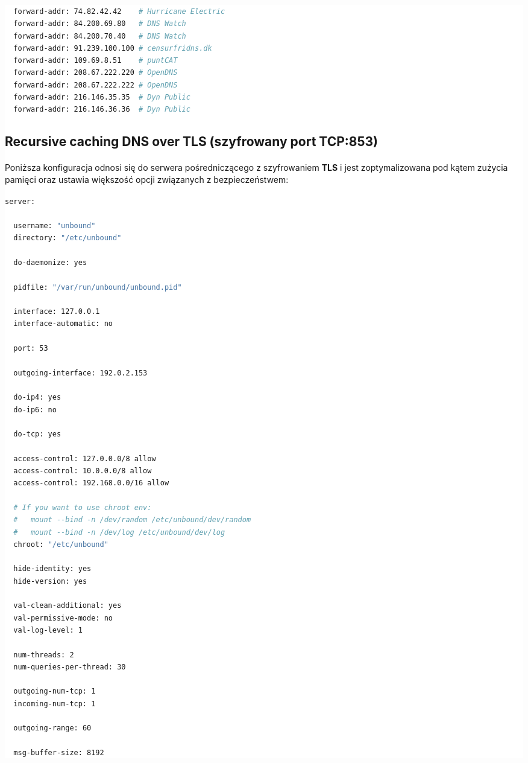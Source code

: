 ```bash
  forward-addr: 74.82.42.42    # Hurricane Electric
  forward-addr: 84.200.69.80   # DNS Watch
  forward-addr: 84.200.70.40   # DNS Watch
  forward-addr: 91.239.100.100 # censurfridns.dk
  forward-addr: 109.69.8.51    # puntCAT
  forward-addr: 208.67.222.220 # OpenDNS
  forward-addr: 208.67.222.222 # OpenDNS
  forward-addr: 216.146.35.35  # Dyn Public
  forward-addr: 216.146.36.36  # Dyn Public
```

## Recursive caching DNS over TLS (szyfrowany port TCP:853)

Poniższa konfiguracja odnosi się do serwera pośredniczącego z szyfrowaniem **TLS** i jest zoptymalizowana pod kątem zużycia pamięci oraz ustawia większość opcji związanych z bezpieczeństwem:

```bash
server:

  username: "unbound"
  directory: "/etc/unbound"

  do-daemonize: yes

  pidfile: "/var/run/unbound/unbound.pid"

  interface: 127.0.0.1
  interface-automatic: no

  port: 53

  outgoing-interface: 192.0.2.153

  do-ip4: yes
  do-ip6: no

  do-tcp: yes

  access-control: 127.0.0.0/8 allow
  access-control: 10.0.0.0/8 allow
  access-control: 192.168.0.0/16 allow

  # If you want to use chroot env:
  #   mount --bind -n /dev/random /etc/unbound/dev/random
  #   mount --bind -n /dev/log /etc/unbound/dev/log
  chroot: "/etc/unbound"

  hide-identity: yes
  hide-version: yes

  val-clean-additional: yes
  val-permissive-mode: no
  val-log-level: 1

  num-threads: 2
  num-queries-per-thread: 30

  outgoing-num-tcp: 1
  incoming-num-tcp: 1

  outgoing-range: 60

  msg-buffer-size: 8192
```
